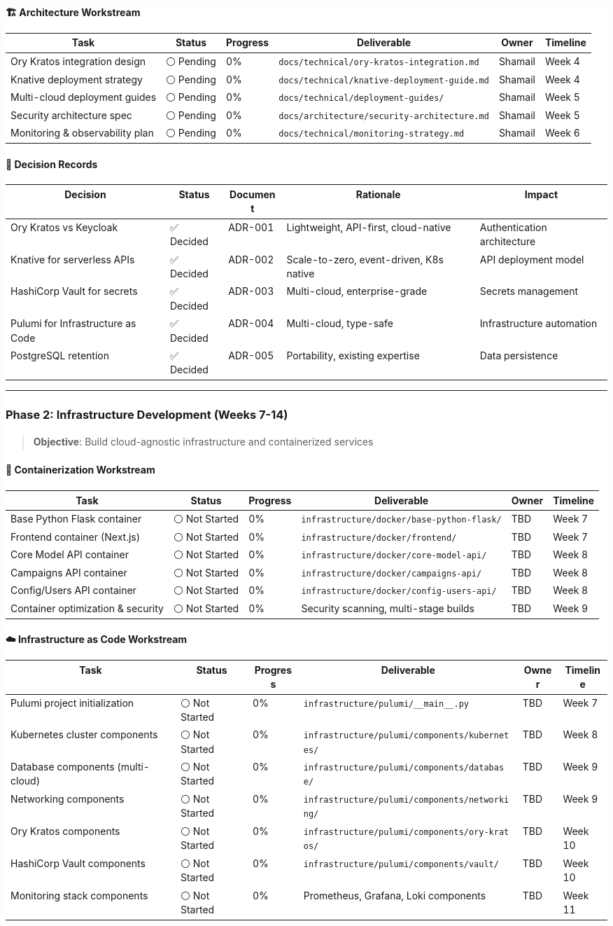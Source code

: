 #### 🏗️ Architecture Workstream  
| Task | Status | Progress | Deliverable | Owner | Timeline |
|------|--------|----------|-------------|-------|----------|
| Ory Kratos integration design | ⚪ Pending | 0% | `docs/technical/ory-kratos-integration.md` | Shamail | Week 4 |
| Knative deployment strategy | ⚪ Pending | 0% | `docs/technical/knative-deployment-guide.md` | Shamail | Week 4 |
| Multi-cloud deployment guides | ⚪ Pending | 0% | `docs/technical/deployment-guides/` | Shamail | Week 5 |
| Security architecture spec | ⚪ Pending | 0% | `docs/architecture/security-architecture.md` | Shamail | Week 5 |
| Monitoring & observability plan | ⚪ Pending | 0% | `docs/technical/monitoring-strategy.md` | Shamail | Week 6 |

#### 📝 Decision Records
| Decision | Status | Document | Rationale | Impact |
|----------|--------|----------|-----------|---------|
| Ory Kratos vs Keycloak | ✅ Decided | ADR-001 | Lightweight, API-first, cloud-native | Authentication architecture |
| Knative for serverless APIs | ✅ Decided | ADR-002 | Scale-to-zero, event-driven, K8s native | API deployment model |
| HashiCorp Vault for secrets | ✅ Decided | ADR-003 | Multi-cloud, enterprise-grade | Secrets management |
| Pulumi for Infrastructure as Code | ✅ Decided | ADR-004 | Multi-cloud, type-safe | Infrastructure automation |
| PostgreSQL retention | ✅ Decided | ADR-005 | Portability, existing expertise | Data persistence |

---

### Phase 2: Infrastructure Development (Weeks 7-14)
> **Objective**: Build cloud-agnostic infrastructure and containerized services

#### 🚢 Containerization Workstream
| Task | Status | Progress | Deliverable | Owner | Timeline |
|------|--------|----------|-------------|-------|----------|
| Base Python Flask container | ⚪ Not Started | 0% | `infrastructure/docker/base-python-flask/` | TBD | Week 7 |
| Frontend container (Next.js) | ⚪ Not Started | 0% | `infrastructure/docker/frontend/` | TBD | Week 7 |
| Core Model API container | ⚪ Not Started | 0% | `infrastructure/docker/core-model-api/` | TBD | Week 8 |
| Campaigns API container | ⚪ Not Started | 0% | `infrastructure/docker/campaigns-api/` | TBD | Week 8 |
| Config/Users API container | ⚪ Not Started | 0% | `infrastructure/docker/config-users-api/` | TBD | Week 8 |
| Container optimization & security | ⚪ Not Started | 0% | Security scanning, multi-stage builds | TBD | Week 9 |

#### ☁️ Infrastructure as Code Workstream
| Task | Status | Progress | Deliverable | Owner | Timeline |
|------|--------|----------|-------------|-------|----------|
| Pulumi project initialization | ⚪ Not Started | 0% | `infrastructure/pulumi/__main__.py` | TBD | Week 7 |
| Kubernetes cluster components | ⚪ Not Started | 0% | `infrastructure/pulumi/components/kubernetes/` | TBD | Week 8 |
| Database components (multi-cloud) | ⚪ Not Started | 0% | `infrastructure/pulumi/components/database/` | TBD | Week 9 |
| Networking components | ⚪ Not Started | 0% | `infrastructure/pulumi/components/networking/` | TBD | Week 9 |
| Ory Kratos components | ⚪ Not Started | 0% | `infrastructure/pulumi/components/ory-kratos/` | TBD | Week 10 |
| HashiCorp Vault components | ⚪ Not Started | 0% | `infrastructure/pulumi/components/vault/` | TBD | Week 10 |
| Monitoring stack components | ⚪ Not Started | 0% | Prometheus, Grafana, Loki components | TBD | Week 11 |
